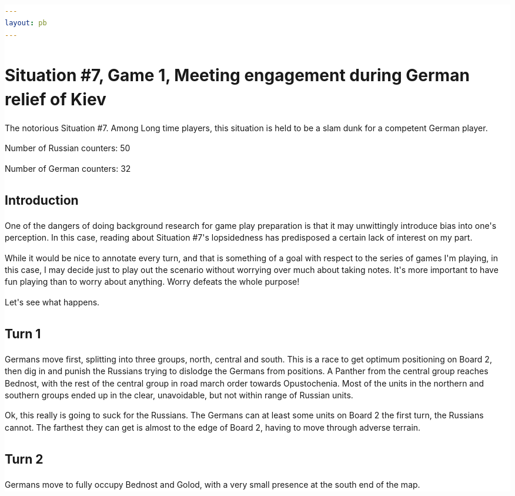 ```yaml
---
layout: pb
---
```


# Situation #7, Game 1, Meeting engagement during German relief of Kiev

The notorious Situation #7. Among Long time players, this situation is
held to be a slam dunk for a competent German player.

Number of Russian counters: 50

Number of German counters: 32

## Introduction

One of the dangers of doing background research for game play
preparation is that it may unwittingly introduce bias into one's
perception. In this case, reading about Situation #7's lopsidedness has
predisposed a certain lack of interest on my part.

While it would be nice to annotate every turn, and that is something of
a goal with respect to the series of games I'm playing, in this case, I
may decide just to play out the scenario without worrying over much
about taking notes. It's more important to have fun playing than to
worry about anything. Worry defeats the whole purpose!

Let's see what happens.

## Turn 1

Germans move first, splitting into three groups, north, central and
south. This is a race to get optimum positioning on Board 2, then dig in
and punish the Russians trying to dislodge the Germans from positions. A
Panther from the central group reaches Bednost, with the rest of the
central group in road march order towards Opustochenia. Most of the
units in the northern and southern groups ended up in the clear,
unavoidable, but not within range of Russian units.


Ok, this really is going to suck for the Russians. The Germans can at
least some units on Board 2 the first turn, the Russians cannot. The
farthest they can get is almost to the edge of Board 2, having to move
through adverse terrain.


## Turn 2

Germans move to fully occupy Bednost and Golod, with a very small
presence at the south end of the map.
